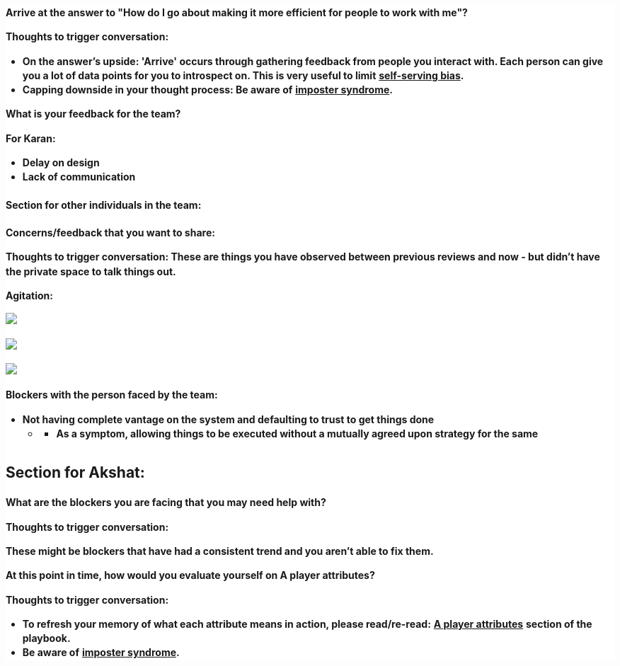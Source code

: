 **Arrive at the answer to "How do I go about making it more efficient for people to work with me"?**

**Thoughts to trigger conversation:**

* **On the answer’s upside: 'Arrive' occurs through gathering feedback from people you interact with. Each person can give you a lot of data points for you to introspect on. This is very useful to limit** [**self-serving bias**](https://en.wikipedia.org/wiki/Self-serving_bias)**.**  
* **Capping downside in your thought process: Be aware of** [**imposter syndrome**](https://en.wikipedia.org/wiki/Impostor_syndrome)**.** 

**What is your feedback for the team?** 

**For Karan:**

* **Delay on design**
* **Lack of communication**

#### **Section for other individuals in the team:** 

**Concerns/feedback that you want to share:**

**Thoughts to trigger conversation: These are things you have observed between previous reviews and now - but didn’t have the private space to talk things out.**   
  


**Agitation:**

![](https://lh6.googleusercontent.com/rV4WZ0_rMjaVtdQl8ZGivQyssiphdU9G6JInf_yeFAHO9HS-HMIeUza2jUiJ6QYlAbnPi3vI-QCqrS0Bz9hFQ67bsSiZIqp8MFcyXbOFsitW2UNwo2eKI4nvnpaq4vGZ08nJpMmd)

![](https://lh5.googleusercontent.com/LJM3vQXWMmlJZFH4V-UXknyNVvustL_e6LpZr1kO7_Q1if-yqlElNc2FaqZl2ARwKIiy3m-70lg5n6zFIOSQi0_M-DSMZA0J5bIt4KVS2c4mNBBDdECdo9bqPDeX45nHouHme9s5)

![](https://lh6.googleusercontent.com/1OFIjEvqtbwYxCa51z8PBGfAAQOLeMsr1CRb5TAqgGz0q5ukmippTZzsE1PBeGW7Oo5Wwg9FHXMHo3iCwid8xqlrMVaGIny86sMw3Qlv8Od28MubMl0KdMIZPyCmoHHjuq5RlFer)

**Blockers with the person faced by the team:**

* **Not having complete vantage on the system and defaulting to trust to get things done**
  * * **As a symptom, allowing things to be executed without a mutually agreed upon strategy for the same**

## **Section for Akshat:**

**What are the blockers you are facing that you may need help with?** 

**Thoughts to trigger conversation:** 

**These might be blockers that have had a consistent trend and you aren’t able to fix them.**   
  
  
  


**At this point in time, how would you evaluate yourself on A player attributes?** 

**Thoughts to trigger conversation:**

* **To refresh your memory of what each attribute means in action, please read/re-read:** [**A player attributes**](https://www.thevantageproject.com/playbook/#aplayer) **section of the playbook.** 
* **Be aware of** [**imposter syndrome**](https://en.wikipedia.org/wiki/Impostor_syndrome)**.** 
